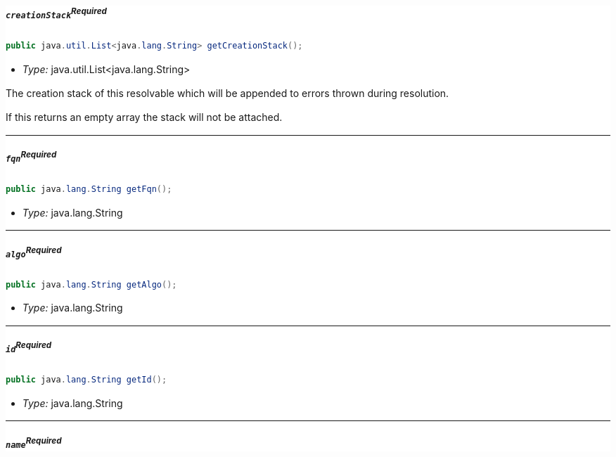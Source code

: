 
##### `creationStack`<sup>Required</sup> <a name="creationStack" id="@cdktf/provider-cloudflare.dataCloudflareDnsZoneTransfersTsigs.DataCloudflareDnsZoneTransfersTsigsResultOutputReference.property.creationStack"></a>

```java
public java.util.List<java.lang.String> getCreationStack();
```

- *Type:* java.util.List<java.lang.String>

The creation stack of this resolvable which will be appended to errors thrown during resolution.

If this returns an empty array the stack will not be attached.

---

##### `fqn`<sup>Required</sup> <a name="fqn" id="@cdktf/provider-cloudflare.dataCloudflareDnsZoneTransfersTsigs.DataCloudflareDnsZoneTransfersTsigsResultOutputReference.property.fqn"></a>

```java
public java.lang.String getFqn();
```

- *Type:* java.lang.String

---

##### `algo`<sup>Required</sup> <a name="algo" id="@cdktf/provider-cloudflare.dataCloudflareDnsZoneTransfersTsigs.DataCloudflareDnsZoneTransfersTsigsResultOutputReference.property.algo"></a>

```java
public java.lang.String getAlgo();
```

- *Type:* java.lang.String

---

##### `id`<sup>Required</sup> <a name="id" id="@cdktf/provider-cloudflare.dataCloudflareDnsZoneTransfersTsigs.DataCloudflareDnsZoneTransfersTsigsResultOutputReference.property.id"></a>

```java
public java.lang.String getId();
```

- *Type:* java.lang.String

---

##### `name`<sup>Required</sup> <a name="name" id="@cdktf/provider-cloudflare.dataCloudflareDnsZoneTransfersTsigs.DataCloudflareDnsZoneTransfersTsigsResultOutputReference.property.name"></a>

